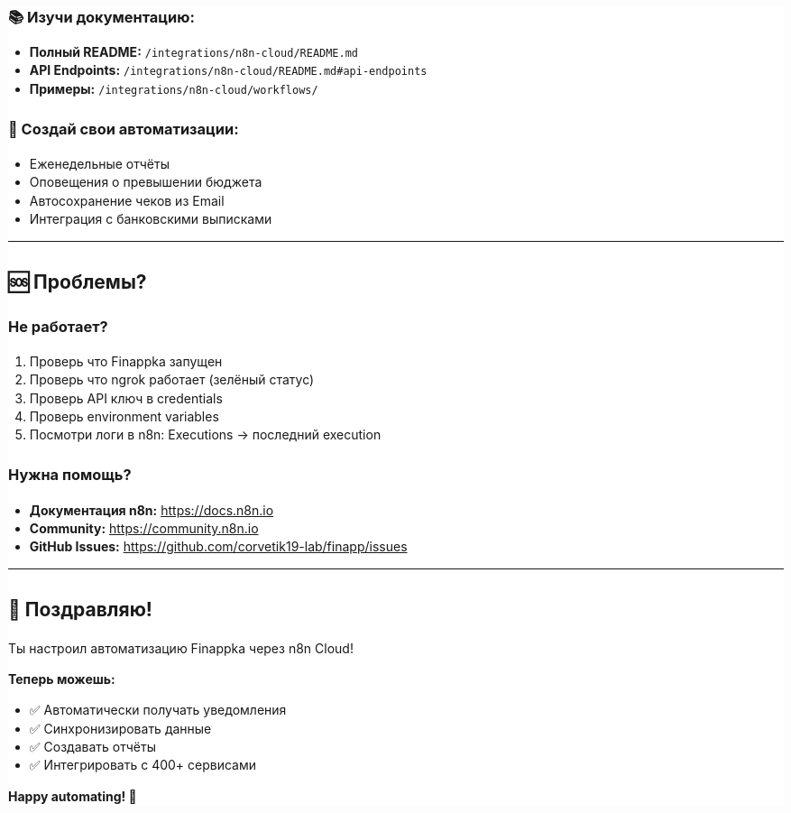 ### 📚 Изучи документацию:

- **Полный README:** `/integrations/n8n-cloud/README.md`
- **API Endpoints:** `/integrations/n8n-cloud/README.md#api-endpoints`
- **Примеры:** `/integrations/n8n-cloud/workflows/`

### 🚀 Создай свои автоматизации:

- Еженедельные отчёты
- Оповещения о превышении бюджета
- Автосохранение чеков из Email
- Интеграция с банковскими выписками

---

## 🆘 Проблемы?

### Не работает?

1. Проверь что Finappka запущен
2. Проверь что ngrok работает (зелёный статус)
3. Проверь API ключ в credentials
4. Проверь environment variables
5. Посмотри логи в n8n: Executions → последний execution

### Нужна помощь?

- **Документация n8n:** https://docs.n8n.io
- **Community:** https://community.n8n.io
- **GitHub Issues:** https://github.com/corvetik19-lab/finapp/issues

---

## 🎉 Поздравляю!

Ты настроил автоматизацию Finappka через n8n Cloud!

**Теперь можешь:**
- ✅ Автоматически получать уведомления
- ✅ Синхронизировать данные
- ✅ Создавать отчёты
- ✅ Интегрировать с 400+ сервисами

**Happy automating! 🚀**
